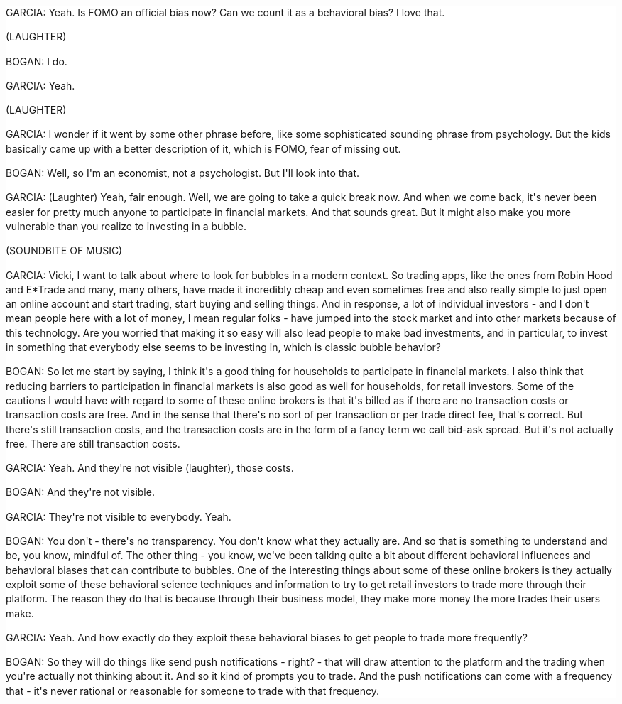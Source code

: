 GARCIA: Yeah. Is FOMO an official bias now? Can we count it as a behavioral bias? I love that.

(LAUGHTER)

BOGAN: I do.

GARCIA: Yeah.

(LAUGHTER)

GARCIA: I wonder if it went by some other phrase before, like some sophisticated sounding phrase from psychology. But the kids basically came up with a better description of it, which is FOMO, fear of missing out.

BOGAN: Well, so I'm an economist, not a psychologist. But I'll look into that.

GARCIA: (Laughter) Yeah, fair enough. Well, we are going to take a quick break now. And when we come back, it's never been easier for pretty much anyone to participate in financial markets. And that sounds great. But it might also make you more vulnerable than you realize to investing in a bubble.

(SOUNDBITE OF MUSIC)

GARCIA: Vicki, I want to talk about where to look for bubbles in a modern context. So trading apps, like the ones from Robin Hood and E*Trade and many, many others, have made it incredibly cheap and even sometimes free and also really simple to just open an online account and start trading, start buying and selling things. And in response, a lot of individual investors - and I don't mean people here with a lot of money, I mean regular folks - have jumped into the stock market and into other markets because of this technology. Are you worried that making it so easy will also lead people to make bad investments, and in particular, to invest in something that everybody else seems to be investing in, which is classic bubble behavior?

BOGAN: So let me start by saying, I think it's a good thing for households to participate in financial markets. I also think that reducing barriers to participation in financial markets is also good as well for households, for retail investors. Some of the cautions I would have with regard to some of these online brokers is that it's billed as if there are no transaction costs or transaction costs are free. And in the sense that there's no sort of per transaction or per trade direct fee, that's correct. But there's still transaction costs, and the transaction costs are in the form of a fancy term we call bid-ask spread. But it's not actually free. There are still transaction costs.

GARCIA: Yeah. And they're not visible (laughter), those costs.

BOGAN: And they're not visible.

GARCIA: They're not visible to everybody. Yeah.

BOGAN: You don't - there's no transparency. You don't know what they actually are. And so that is something to understand and be, you know, mindful of. The other thing - you know, we've been talking quite a bit about different behavioral influences and behavioral biases that can contribute to bubbles. One of the interesting things about some of these online brokers is they actually exploit some of these behavioral science techniques and information to try to get retail investors to trade more through their platform. The reason they do that is because through their business model, they make more money the more trades their users make.

GARCIA: Yeah. And how exactly do they exploit these behavioral biases to get people to trade more frequently?

BOGAN: So they will do things like send push notifications - right? - that will draw attention to the platform and the trading when you're actually not thinking about it. And so it kind of prompts you to trade. And the push notifications can come with a frequency that - it's never rational or reasonable for someone to trade with that frequency.
